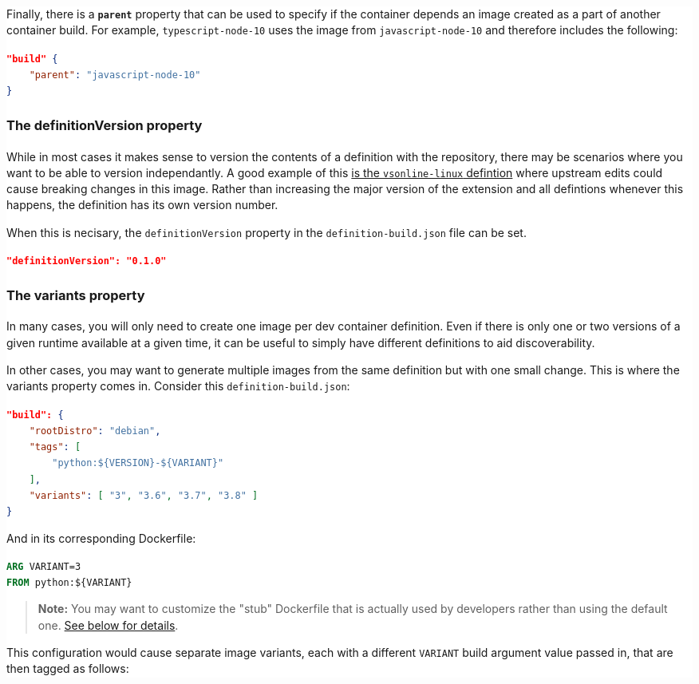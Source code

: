 Finally, there is a **`parent`** property that can be used to specify if the container depends an image created as a part of another container build. For example, `typescript-node-10` uses the image from `javascript-node-10` and therefore includes the following:

```json
"build" {
    "parent": "javascript-node-10"
}
```

### The definitionVersion property

While in most cases it makes sense to version the contents of a definition with the repository, there may be scenarios where you want to be able to version independantly. A good example of this [is the `vsonline-linux` defintion](../containers/vsonline-linux) where upstream edits could cause breaking changes in this image. Rather than increasing the major version of the extension and all defintions whenever this happens, the definition has its own version number.

When this is necisary, the `definitionVersion` property in the `definition-build.json` file can be set.

```json
"definitionVersion": "0.1.0"
```

### The variants property

In many cases, you will only need to create one image per dev container definition. Even if there is only one or two versions of a given runtime available at a given time, it can be useful to simply have different definitions to aid discoverability.

In other cases, you may want to generate multiple images from the same definition but with one small change. This is where the variants property comes in. Consider this `definition-build.json`:

```json
"build": {
    "rootDistro": "debian",
    "tags": [
        "python:${VERSION}-${VARIANT}"
    ],
    "variants": [ "3", "3.6", "3.7", "3.8" ]
}
```

And in its corresponding Dockerfile:

```Dockerfile
ARG VARIANT=3
FROM python:${VARIANT}
```

> **Note:** You may want to customize the "stub" Dockerfile that is actually used by developers rather than using the default one.  [See below for details](#creating-an-alternate-stub-dockerfile).


This configuration would cause separate image variants, each with a different `VARIANT` build argument value passed in, that are then tagged as follows:
